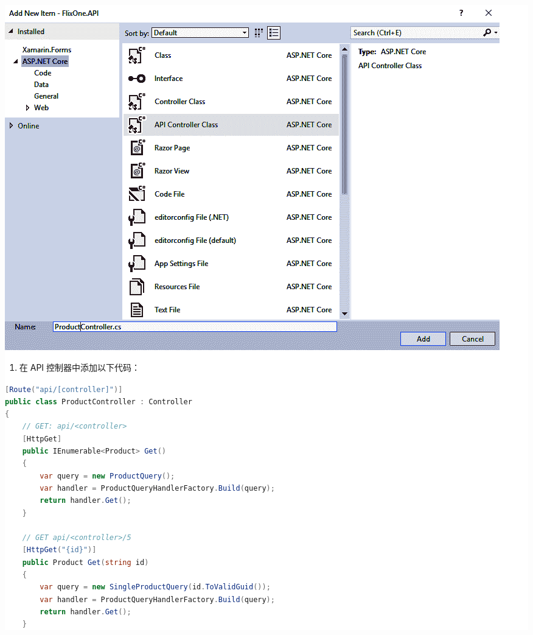 ![图片](img/b9088f70-6e1b-4b33-a49f-2cff8620875d.png)

1.  在 API 控制器中添加以下代码：

```cs
[Route("api/[controller]")]
public class ProductController : Controller
{
    // GET: api/<controller>
    [HttpGet]
    public IEnumerable<Product> Get()
    {
        var query = new ProductQuery();
        var handler = ProductQueryHandlerFactory.Build(query);
        return handler.Get();
    }

    // GET api/<controller>/5
    [HttpGet("{id}")]
    public Product Get(string id)
    {
        var query = new SingleProductQuery(id.ToValidGuid());
        var handler = ProductQueryHandlerFactory.Build(query);
        return handler.Get();
    }
```
